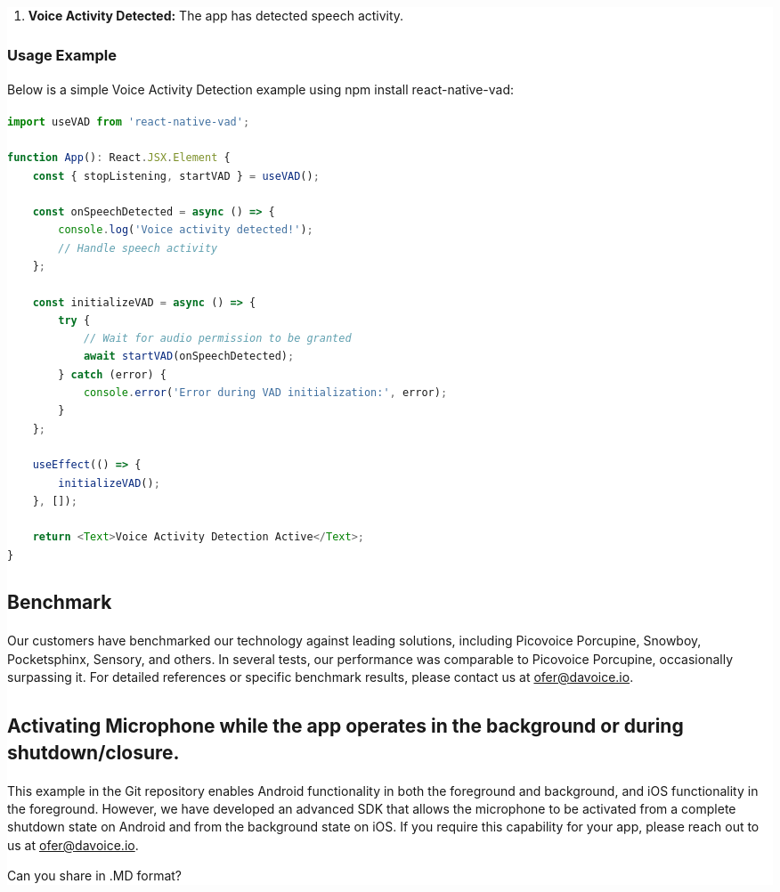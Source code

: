 

1. **Voice Activity Detected:**
   The app has detected speech activity.



### Usage Example

Below is a simple Voice Activity Detection example using npm install react-native-vad:

```javascript
import useVAD from 'react-native-vad';

function App(): React.JSX.Element {
    const { stopListening, startVAD } = useVAD();

    const onSpeechDetected = async () => {
        console.log('Voice activity detected!');
        // Handle speech activity
    };

    const initializeVAD = async () => {
        try {
            // Wait for audio permission to be granted
            await startVAD(onSpeechDetected);
        } catch (error) {
            console.error('Error during VAD initialization:', error);
        }
    };

    useEffect(() => {
        initializeVAD();
    }, []);

    return <Text>Voice Activity Detection Active</Text>;
}
```

## Benchmark

Our customers have benchmarked our technology against leading solutions, including Picovoice Porcupine, Snowboy, Pocketsphinx, Sensory, and others. In several tests, our performance was comparable to Picovoice Porcupine, occasionally surpassing it. For detailed references or specific benchmark results, please contact us at [ofer@davoice.io](mailto\:ofer@davoice.io).

## Activating Microphone while the app operates in the background or during shutdown/closure.

This example in the Git repository enables Android functionality in both the foreground and background, and iOS functionality in the foreground. However, we have developed an advanced SDK that allows the microphone to be activated from a complete shutdown state on Android and from the background state on iOS. If you require this capability for your app, please reach out to us at [ofer@davoice.io](mailto\:ofer@davoice.io).

Can you share in .MD format?



